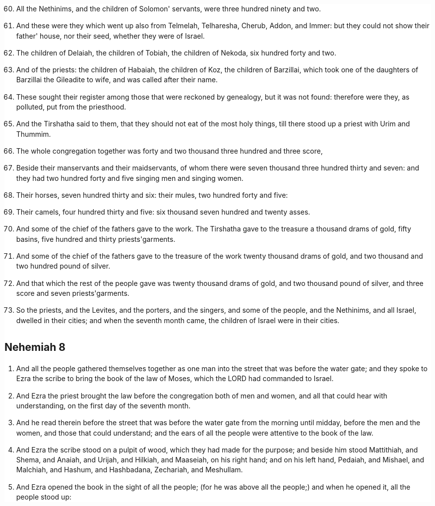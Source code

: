 60. All the Nethinims, and the children of Solomon' servants, were three hundred ninety and two.

61. And these were they which went up also from Telmelah, Telharesha, Cherub, Addon, and Immer: but they could not show their father' house, nor their seed, whether they were of Israel.

62. The children of Delaiah, the children of Tobiah, the children of Nekoda, six hundred forty and two.

63. And of the priests: the children of Habaiah, the children of Koz, the children of Barzillai, which took one of the daughters of Barzillai the Gileadite to wife, and was called after their name.

64. These sought their register among those that were reckoned by genealogy, but it was not found: therefore were they, as polluted, put from the priesthood.

65. And the Tirshatha said to them, that they should not eat of the most holy things, till there stood up a priest with Urim and Thummim.

66. The whole congregation together was forty and two thousand three hundred and three score,

67. Beside their manservants and their maidservants, of whom there were seven thousand three hundred thirty and seven: and they had two hundred forty and five singing men and singing women.

68. Their horses, seven hundred thirty and six: their mules, two hundred forty and five:

69. Their camels, four hundred thirty and five: six thousand seven hundred and twenty asses.

70. And some of the chief of the fathers gave to the work. The Tirshatha gave to the treasure a thousand drams of gold, fifty basins, five hundred and thirty priests'garments.

71. And some of the chief of the fathers gave to the treasure of the work twenty thousand drams of gold, and two thousand and two hundred pound of silver.

72. And that which the rest of the people gave was twenty thousand drams of gold, and two thousand pound of silver, and three score and seven priests'garments.

73. So the priests, and the Levites, and the porters, and the singers, and some of the people, and the Nethinims, and all Israel, dwelled in their cities; and when the seventh month came, the children of Israel were in their cities.

## Nehemiah 8

1. And all the people gathered themselves together as one man into the street that was before the water gate; and they spoke to Ezra the scribe to bring the book of the law of Moses, which the LORD had commanded to Israel.

2. And Ezra the priest brought the law before the congregation both of men and women, and all that could hear with understanding, on the first day of the seventh month.

3. And he read therein before the street that was before the water gate from the morning until midday, before the men and the women, and those that could understand; and the ears of all the people were attentive to the book of the law.

4. And Ezra the scribe stood on a pulpit of wood, which they had made for the purpose; and beside him stood Mattithiah, and Shema, and Anaiah, and Urijah, and Hilkiah, and Maaseiah, on his right hand; and on his left hand, Pedaiah, and Mishael, and Malchiah, and Hashum, and Hashbadana, Zechariah, and Meshullam.

5. And Ezra opened the book in the sight of all the people; (for he was above all the people;) and when he opened it, all the people stood up:
